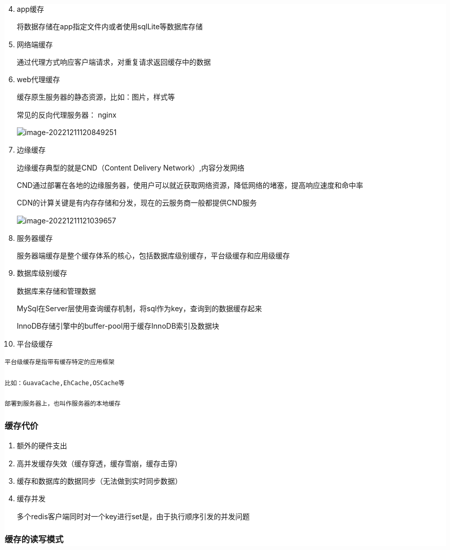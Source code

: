 4. app缓存

   将数据存储在app指定文件内或者使用sqlLite等数据库存储

5. 网络端缓存

   通过代理方式响应客户端请求，对重复请求返回缓存中的数据

6. web代理缓存

   缓存原生服务器的静态资源，比如：图片，样式等

   常见的反向代理服务器： nginx

   ![image-20221211120849251](https://lhf-note.oss-cn-hangzhou.aliyuncs.com/img%E5%8F%8D%E5%90%91%E4%BB%A3%E7%90%86%E6%B5%81%E7%A8%8B.png)

7. 边缘缓存

   边缘缓存典型的就是CND（Content Delivery Network）,内容分发网络

   CND通过部署在各地的边缘服务器，使用户可以就近获取网络资源，降低网络的堵塞，提高响应速度和命中率

   CDN的计算关键是有内存存储和分发，现在的云服务商一般都提供CND服务

   ![image-20221211121039657](https://lhf-note.oss-cn-hangzhou.aliyuncs.com/imgCDN%E5%8E%9F%E7%90%86.png)

8. 服务器缓存

   服务器端缓存是整个缓存体系的核心，包括数据库级别缓存，平台级缓存和应用级缓存

9. 数据库级别缓存

   数据库来存储和管理数据

   MySql在Server层使用查询缓存机制，将sql作为key，查询到的数据缓存起来

   InnoDB存储引擎中的buffer-pool用于缓存InnoDB索引及数据块

10.  平台级缓存

    平台级缓存是指带有缓存特定的应用框架

    比如：GuavaCache,EhCache,OSCache等

    部署到服务器上，也叫作服务器的本地缓存



### 缓存代价

1. 额外的硬件支出

2. 高并发缓存失效（缓存穿透，缓存雪崩，缓存击穿)

3. 缓存和数据库的数据同步（无法做到实时同步数据）

4. 缓存并发

   多个redis客户端同时对一个key进行set是，由于执行顺序引发的并发问题



### 缓存的读写模式
